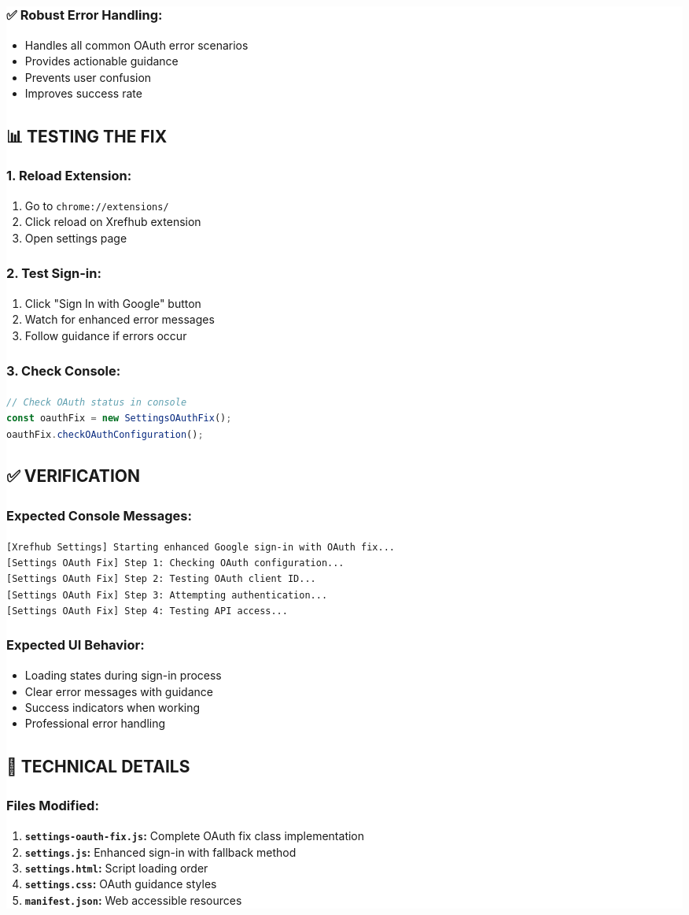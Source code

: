 ### **✅ Robust Error Handling:**
- Handles all common OAuth error scenarios
- Provides actionable guidance
- Prevents user confusion
- Improves success rate

## 📊 **TESTING THE FIX**

### **1. Reload Extension:**
1. Go to `chrome://extensions/`
2. Click reload on Xrefhub extension
3. Open settings page

### **2. Test Sign-in:**
1. Click "Sign In with Google" button
2. Watch for enhanced error messages
3. Follow guidance if errors occur

### **3. Check Console:**
```javascript
// Check OAuth status in console
const oauthFix = new SettingsOAuthFix();
oauthFix.checkOAuthConfiguration();
```

## ✅ **VERIFICATION**

### **Expected Console Messages:**
```
[Xrefhub Settings] Starting enhanced Google sign-in with OAuth fix...
[Settings OAuth Fix] Step 1: Checking OAuth configuration...
[Settings OAuth Fix] Step 2: Testing OAuth client ID...
[Settings OAuth Fix] Step 3: Attempting authentication...
[Settings OAuth Fix] Step 4: Testing API access...
```

### **Expected UI Behavior:**
- Loading states during sign-in process
- Clear error messages with guidance
- Success indicators when working
- Professional error handling

## 🔧 **TECHNICAL DETAILS**

### **Files Modified:**
1. **`settings-oauth-fix.js`:** Complete OAuth fix class implementation
2. **`settings.js`:** Enhanced sign-in with fallback method
3. **`settings.html`:** Script loading order
4. **`settings.css`:** OAuth guidance styles
5. **`manifest.json`:** Web accessible resources
